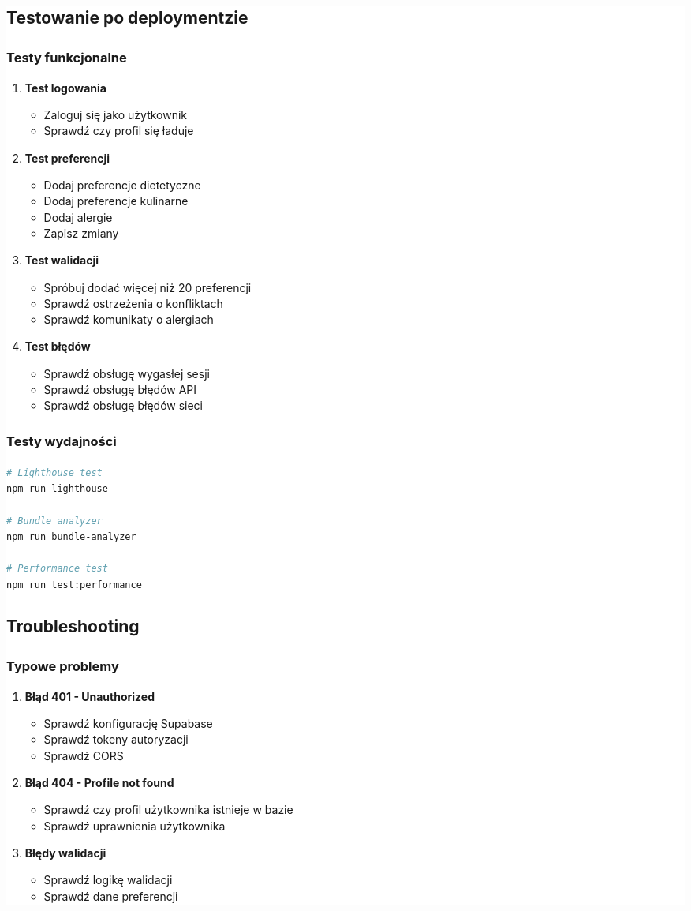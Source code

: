 ## Testowanie po deploymentzie

### Testy funkcjonalne

1. **Test logowania**
   - Zaloguj się jako użytkownik
   - Sprawdź czy profil się ładuje

2. **Test preferencji**
   - Dodaj preferencje dietetyczne
   - Dodaj preferencje kulinarne
   - Dodaj alergie
   - Zapisz zmiany

3. **Test walidacji**
   - Spróbuj dodać więcej niż 20 preferencji
   - Sprawdź ostrzeżenia o konfliktach
   - Sprawdź komunikaty o alergiach

4. **Test błędów**
   - Sprawdź obsługę wygasłej sesji
   - Sprawdź obsługę błędów API
   - Sprawdź obsługę błędów sieci

### Testy wydajności

```bash
# Lighthouse test
npm run lighthouse

# Bundle analyzer
npm run bundle-analyzer

# Performance test
npm run test:performance
```

## Troubleshooting

### Typowe problemy

1. **Błąd 401 - Unauthorized**
   - Sprawdź konfigurację Supabase
   - Sprawdź tokeny autoryzacji
   - Sprawdź CORS

2. **Błąd 404 - Profile not found**
   - Sprawdź czy profil użytkownika istnieje w bazie
   - Sprawdź uprawnienia użytkownika

3. **Błędy walidacji**
   - Sprawdź logikę walidacji
   - Sprawdź dane preferencji
